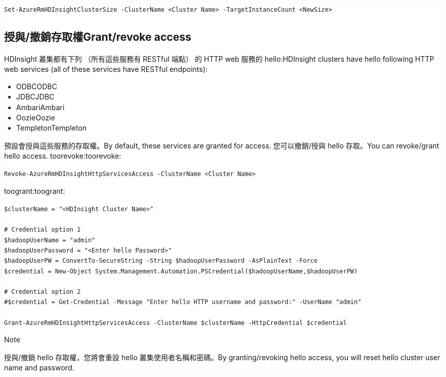     Set-AzureRmHDInsightClusterSize -ClusterName <Cluster Name> -TargetInstanceCount <NewSize>


## <a name="grantrevoke-access"></a><span data-ttu-id="d5754-153">授與/撤銷存取權</span><span class="sxs-lookup"><span data-stu-id="d5754-153">Grant/revoke access</span></span>
<span data-ttu-id="d5754-154">HDInsight 叢集都有下列 （所有這些服務有 RESTful 端點） 的 HTTP web 服務的 hello:</span><span class="sxs-lookup"><span data-stu-id="d5754-154">HDInsight clusters have hello following HTTP web services (all of these services have RESTful endpoints):</span></span>

* <span data-ttu-id="d5754-155">ODBC</span><span class="sxs-lookup"><span data-stu-id="d5754-155">ODBC</span></span>
* <span data-ttu-id="d5754-156">JDBC</span><span class="sxs-lookup"><span data-stu-id="d5754-156">JDBC</span></span>
* <span data-ttu-id="d5754-157">Ambari</span><span class="sxs-lookup"><span data-stu-id="d5754-157">Ambari</span></span>
* <span data-ttu-id="d5754-158">Oozie</span><span class="sxs-lookup"><span data-stu-id="d5754-158">Oozie</span></span>
* <span data-ttu-id="d5754-159">Templeton</span><span class="sxs-lookup"><span data-stu-id="d5754-159">Templeton</span></span>

<span data-ttu-id="d5754-160">預設會授與這些服務的存取權。</span><span class="sxs-lookup"><span data-stu-id="d5754-160">By default, these services are granted for access.</span></span> <span data-ttu-id="d5754-161">您可以撤銷/授與 hello 存取。</span><span class="sxs-lookup"><span data-stu-id="d5754-161">You can revoke/grant hello access.</span></span> <span data-ttu-id="d5754-162">toorevoke:</span><span class="sxs-lookup"><span data-stu-id="d5754-162">toorevoke:</span></span>

    Revoke-AzureRmHDInsightHttpServicesAccess -ClusterName <Cluster Name>

<span data-ttu-id="d5754-163">toogrant:</span><span class="sxs-lookup"><span data-stu-id="d5754-163">toogrant:</span></span>

    $clusterName = "<HDInsight Cluster Name>"

    # Credential option 1
    $hadoopUserName = "admin"
    $hadoopUserPassword = "<Enter hello Password>"
    $hadoopUserPW = ConvertTo-SecureString -String $hadoopUserPassword -AsPlainText -Force
    $credential = New-Object System.Management.Automation.PSCredential($hadoopUserName,$hadoopUserPW)

    # Credential option 2
    #$credential = Get-Credential -Message "Enter hello HTTP username and password:" -UserName "admin"

    Grant-AzureRmHDInsightHttpServicesAccess -ClusterName $clusterName -HttpCredential $credential

> [!NOTE]
> <span data-ttu-id="d5754-164">授與/撤銷 hello 存取權，您將會重設 hello 叢集使用者名稱和密碼。</span><span class="sxs-lookup"><span data-stu-id="d5754-164">By granting/revoking hello access, you will reset hello cluster user name and password.</span></span>
>
>


[azure-purchase-options]: http://azure.microsoft.com/pricing/purchase-options/
[azure-member-offers]: http://azure.microsoft.com/pricing/member-offers/
[azure-free-trial]: http://azure.microsoft.com/pricing/free-trial/
[hdinsight-get-started]: hdinsight-hadoop-linux-tutorial-get-started.md
[hdinsight-provision]: hdinsight-hadoop-provision-linux-clusters.md
[hdinsight-provision-custom-options]: hdinsight-hadoop-provision-linux-clusters.md#configuration
[hdinsight-submit-jobs]: hdinsight-submit-hadoop-jobs-programmatically.md
[hdinsight-admin-cli]: hdinsight-administer-use-command-line.md
[hdinsight-admin-portal]: hdinsight-administer-use-management-portal.md
[hdinsight-storage]: hdinsight-hadoop-use-blob-storage.md
[hdinsight-use-hive]: hdinsight-use-hive.md
[hdinsight-use-mapreduce]: hdinsight-use-mapreduce.md
[hdinsight-upload-data]: hdinsight-upload-data.md
[hdinsight-flight]: hdinsight-analyze-flight-delay-data.md
[hdinsight-powershell-reference]: https://msdn.microsoft.com/library/dn858087.aspx
[powershell-install-configure]: /powershell/azureps-cmdlets-docs
[image-hdi-ps-provision]: ./media/hdinsight-administer-use-powershell/HDI.PS.Provision.png